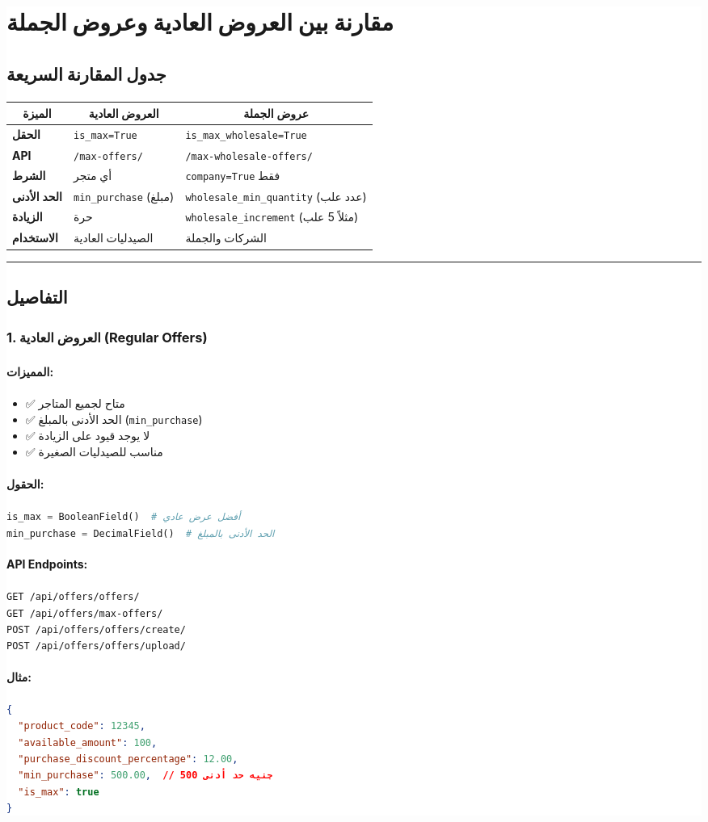 # مقارنة بين العروض العادية وعروض الجملة

## جدول المقارنة السريعة

| الميزة | العروض العادية | عروض الجملة |
|--------|----------------|--------------|
| **الحقل** | `is_max=True` | `is_max_wholesale=True` |
| **API** | `/max-offers/` | `/max-wholesale-offers/` |
| **الشرط** | أي متجر | `company=True` فقط |
| **الحد الأدنى** | `min_purchase` (مبلغ) | `wholesale_min_quantity` (عدد علب) |
| **الزيادة** | حرة | `wholesale_increment` (مثلاً 5 علب) |
| **الاستخدام** | الصيدليات العادية | الشركات والجملة |

---

## التفاصيل

### 1. العروض العادية (Regular Offers)

#### المميزات:
- ✅ متاح لجميع المتاجر
- ✅ الحد الأدنى بالمبلغ (`min_purchase`)
- ✅ لا يوجد قيود على الزيادة
- ✅ مناسب للصيدليات الصغيرة

#### الحقول:
```python
is_max = BooleanField()  # أفضل عرض عادي
min_purchase = DecimalField()  # الحد الأدنى بالمبلغ
```

#### API Endpoints:
```
GET /api/offers/offers/
GET /api/offers/max-offers/
POST /api/offers/offers/create/
POST /api/offers/offers/upload/
```

#### مثال:
```json
{
  "product_code": 12345,
  "available_amount": 100,
  "purchase_discount_percentage": 12.00,
  "min_purchase": 500.00,  // 500 جنيه حد أدنى
  "is_max": true
}
```
